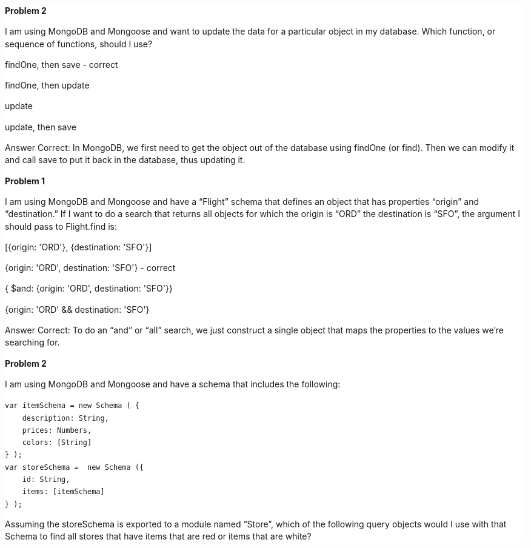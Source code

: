 

**Problem 2**

I am using MongoDB and Mongoose and want to update the data for a particular object in my database. Which function, or sequence of functions, should I use?


findOne, then save -   correct

findOne, then update

update

update, then save


Answer
Correct: In MongoDB, we first need to get the object out of the database using findOne (or find). Then we can modify it and call save to put it back in the database, thus updating it.


**Problem 1**

I am using MongoDB and Mongoose and have a “Flight” schema that defines an object that has properties “origin” and “destination.” If I want to do a search that returns all objects for which the origin is “ORD”  the destination is “SFO”, the argument I should pass to Flight.find is:


[{origin: 'ORD'}, {destination: 'SFO'}]

{origin: 'ORD', destination: 'SFO'}  -  correct

{ $and: {origin: 'ORD', destination: 'SFO'}}

{origin: 'ORD' && destination: 'SFO'}


Answer
Correct: To do an “and” or “all” search, we just construct a single object that maps the properties to the values we’re searching for.
   

**Problem 2**


I am using MongoDB and Mongoose and have a schema that includes the following: 
```
var itemSchema = new Schema ( {
    description: String,
    prices: Numbers,
    colors: [String]
} );
var storeSchema =  new Schema ({
    id: String,
    items: [itemSchema]
} );
```

Assuming the storeSchema is exported to a module named “Store”, which of the following query objects would I use with that Schema to find all stores that have items that are red or items that are white?
